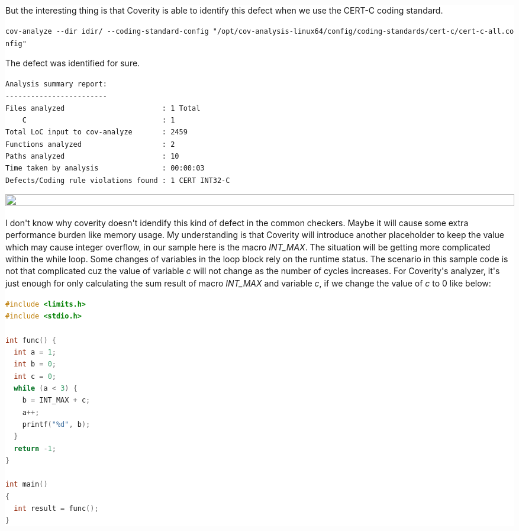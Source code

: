 But the interesting thing is that Coverity is able to identify this defect when we use the CERT-C coding standard.

```shell
cov-analyze --dir idir/ --coding-standard-config "/opt/cov-analysis-linux64/config/coding-standards/cert-c/cert-c-all.config"
```

The defect was identified for sure.

```shell
Analysis summary report:
------------------------
Files analyzed                       : 1 Total
    C                                : 1
Total LoC input to cov-analyze       : 2459
Functions analyzed                   : 2
Paths analyzed                       : 10
Time taken by analysis               : 00:00:03
Defects/Coding rule violations found : 1 CERT INT32-C
```

<img src="pic_1.jpeg" width="100%" height="100%">

I don't know why coverity doesn't idendify this kind of defect in the common checkers. Maybe it will cause some extra performance burden like memory usage. My understanding is that Coverity will introduce another placeholder to keep the value which may cause integer overflow, in our sample here is the macro *INT_MAX*. The situation will be getting more complicated within the while loop. Some changes of variables in the loop block rely on the runtime status. The scenario in this sample code is not that complicated cuz the value of variable *c* will not change as the number of cycles increases. For Coverity's analyzer, it's just enough for only calculating the sum result of macro *INT_MAX* and variable *c*, if we change the value of *c* to 0 like below:

```C
#include <limits.h>
#include <stdio.h>

int func() {
  int a = 1;
  int b = 0;
  int c = 0;
  while (a < 3) {
    b = INT_MAX + c;
    a++;
    printf("%d", b);
  }
  return -1;
}

int main()
{
  int result = func();
}
```
